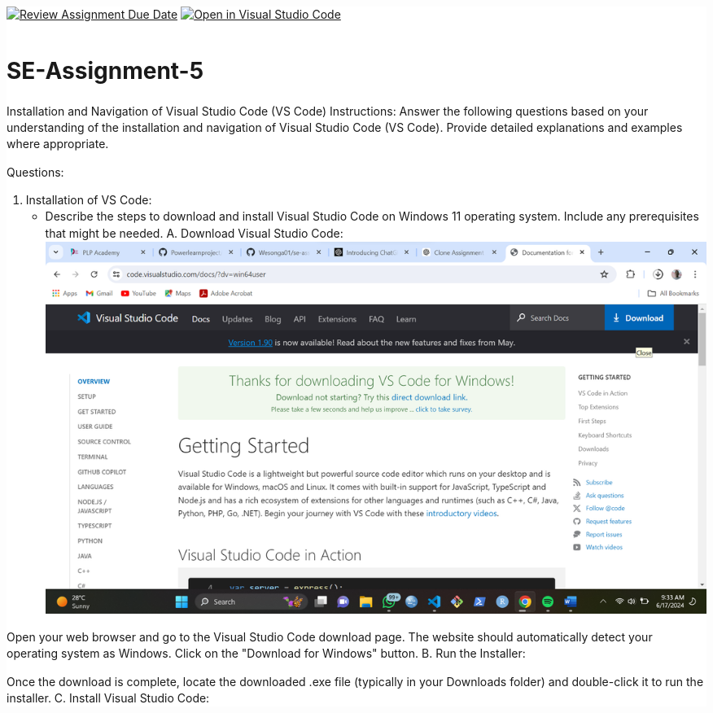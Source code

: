 [![Review Assignment Due Date](https://classroom.github.com/assets/deadline-readme-button-22041afd0340ce965d47ae6ef1cefeee28c7c493a6346c4f15d667ab976d596c.svg)](https://classroom.github.com/a/XoLGRbHq)
[![Open in Visual Studio Code](https://classroom.github.com/assets/open-in-vscode-2e0aaae1b6195c2367325f4f02e2d04e9abb55f0b24a779b69b11b9e10269abc.svg)](https://classroom.github.com/online_ide?assignment_repo_id=15281314&assignment_repo_type=AssignmentRepo)
# SE-Assignment-5
Installation and Navigation of Visual Studio Code (VS Code)
 Instructions:
Answer the following questions based on your understanding of the installation and navigation of Visual Studio Code (VS Code). Provide detailed explanations and examples where appropriate.

 Questions:

1. Installation of VS Code:
   - Describe the steps to download and install Visual Studio Code on Windows 11 operating system. Include any prerequisites that might be needed.
A. Download Visual Studio Code:
![Visual studio code](<Screenshot 2024-06-17 093403.png>)

Open your web browser and go to the Visual Studio Code download page.
The website should automatically detect your operating system as Windows. Click on the "Download for Windows" button.
B. Run the Installer:

Once the download is complete, locate the downloaded .exe file (typically in your Downloads folder) and double-click it to run the installer.
C. Install Visual Studio Code:
